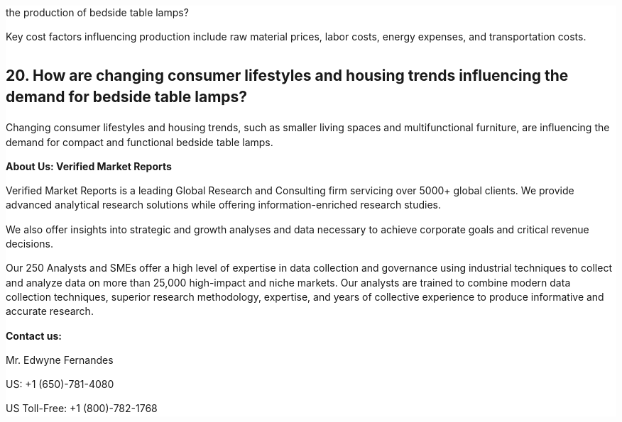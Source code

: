 the production of bedside table lamps?</h2> <p>Key cost factors influencing production include raw material prices, labor costs, energy expenses, and transportation costs.</p> <h2>20. How are changing consumer lifestyles and housing trends influencing the demand for bedside table lamps?</h2> <p>Changing consumer lifestyles and housing trends, such as smaller living spaces and multifunctional furniture, are influencing the demand for compact and functional bedside table lamps.</p></body></html><p id="" class=""><strong>About Us: Verified Market Reports</strong></p><p id="" class="">Verified Market Reports is a leading Global Research and Consulting firm servicing over 5000+ global clients. We provide advanced analytical research solutions while offering information-enriched research studies.</p><p id="" class="">We also offer insights into strategic and growth analyses and data necessary to achieve corporate goals and critical revenue decisions.</p><p id="" class="">Our 250 Analysts and SMEs offer a high level of expertise in data collection and governance using industrial techniques to collect and analyze data on more than 25,000 high-impact and niche markets. Our analysts are trained to combine modern data collection techniques, superior research methodology, expertise, and years of collective experience to produce informative and accurate research.</p><p id="" class=""><strong>Contact us:</strong></p><p id="" class="">Mr. Edwyne Fernandes</p><p id="" class="">US: +1 (650)-781-4080</p><p id="" class="">US Toll-Free: +1 (800)-782-1768</p>
